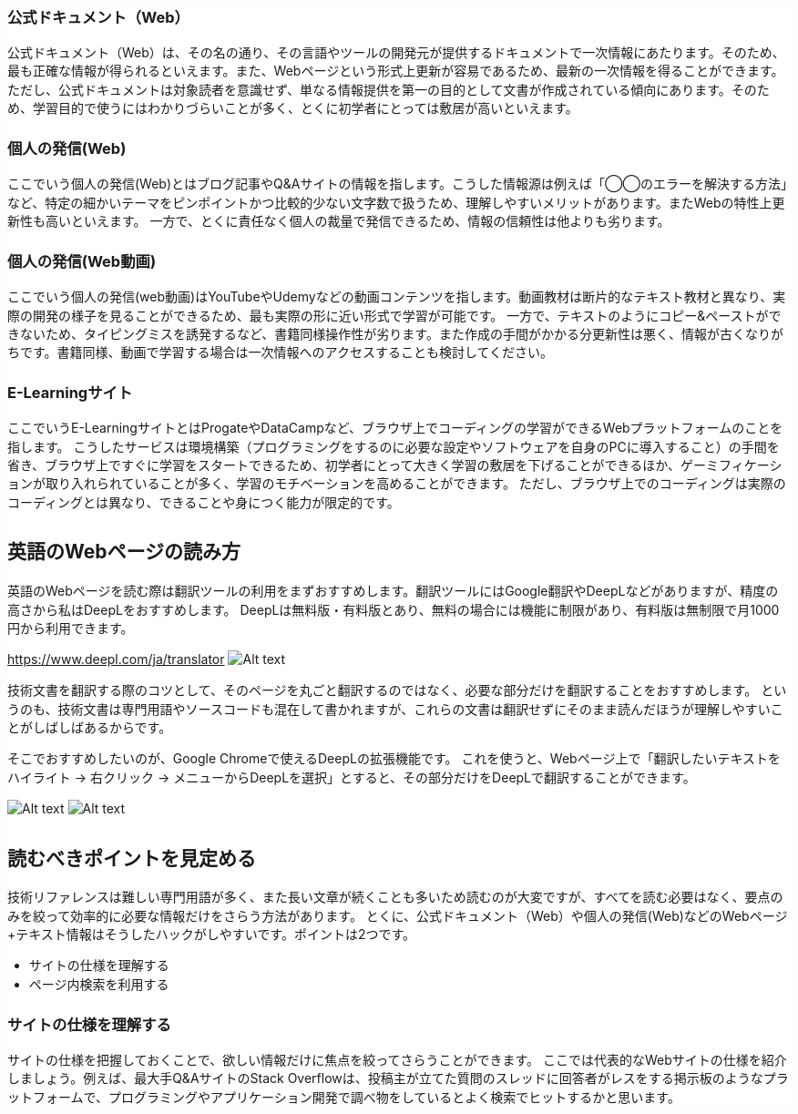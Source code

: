 ### 公式ドキュメント（Web）
公式ドキュメント（Web）は、その名の通り、その言語やツールの開発元が提供するドキュメントで一次情報にあたります。そのため、最も正確な情報が得られるといえます。また、Webページという形式上更新が容易であるため、最新の一次情報を得ることができます。
ただし、公式ドキュメントは対象読者を意識せず、単なる情報提供を第一の目的として文書が作成されている傾向にあります。そのため、学習目的で使うにはわかりづらいことが多く、とくに初学者にとっては敷居が高いといえます。

### 個人の発信(Web)
ここでいう個人の発信(Web)とはブログ記事やQ&Aサイトの情報を指します。こうした情報源は例えば「◯◯のエラーを解決する方法」など、特定の細かいテーマをピンポイントかつ比較的少ない文字数で扱うため、理解しやすいメリットがあります。またWebの特性上更新性も高いといえます。
一方で、とくに責任なく個人の裁量で発信できるため、情報の信頼性は他よりも劣ります。

### 個人の発信(Web動画)
ここでいう個人の発信(web動画)はYouTubeやUdemyなどの動画コンテンツを指します。動画教材は断片的なテキスト教材と異なり、実際の開発の様子を見ることができるため、最も実際の形に近い形式で学習が可能です。
一方で、テキストのようにコピー&ペーストができないため、タイピングミスを誘発するなど、書籍同様操作性が劣ります。また作成の手間がかかる分更新性は悪く、情報が古くなりがちです。書籍同様、動画で学習する場合は一次情報へのアクセスすることも検討してください。

### E-Learningサイト
ここでいうE-LearningサイトとはProgateやDataCampなど、ブラウザ上でコーディングの学習ができるWebプラットフォームのことを指します。
こうしたサービスは環境構築（プログラミングをするのに必要な設定やソフトウェアを自身のPCに導入すること）の手間を省き、ブラウザ上ですぐに学習をスタートできるため、初学者にとって大きく学習の敷居を下げることができるほか、ゲーミフィケーションが取り入れられていることが多く、学習のモチベーションを高めることができます。
ただし、ブラウザ上でのコーディングは実際のコーディングとは異なり、できることや身につく能力が限定的です。

## 英語のWebページの読み方
英語のWebページを読む際は翻訳ツールの利用をまずおすすめします。翻訳ツールにはGoogle翻訳やDeepLなどがありますが、精度の高さから私はDeepLをおすすめします。
DeepLは無料版・有料版とあり、無料の場合には機能に制限があり、有料版は無制限で月1000円から利用できます。

https://www.deepl.com/ja/translator
![Alt text](<../Chapter 1.プログラミングの学び方/images/deepl.png>)

技術文書を翻訳する際のコツとして、そのページを丸ごと翻訳するのではなく、必要な部分だけを翻訳することをおすすめします。
というのも、技術文書は専門用語やソースコードも混在して書かれますが、これらの文書は翻訳せずにそのまま読んだほうが理解しやすいことがしばしばあるからです。

そこでおすすめしたいのが、Google Chromeで使えるDeepLの拡張機能です。
これを使うと、Webページ上で「翻訳したいテキストをハイライト → 右クリック → メニューからDeepLを選択」とすると、その部分だけをDeepLで翻訳することができます。

![Alt text](<../Chapter 1.プログラミングの学び方/images/deepl-2.png>)
![Alt text](<../Chapter 1.プログラミングの学び方/images/deepl-3.png>)

## 読むべきポイントを見定める
技術リファレンスは難しい専門用語が多く、また長い文章が続くことも多いため読むのが大変ですが、すべてを読む必要はなく、要点のみを絞って効率的に必要な情報だけをさらう方法があります。
とくに、公式ドキュメント（Web）や個人の発信(Web)などのWebページ+テキスト情報はそうしたハックがしやすいです。ポイントは2つです。

- サイトの仕様を理解する
- ページ内検索を利用する

### サイトの仕様を理解する
サイトの仕様を把握しておくことで、欲しい情報だけに焦点を絞ってさらうことができます。
ここでは代表的なWebサイトの仕様を紹介しましょう。例えば、最大手Q&AサイトのStack Overflowは、投稿主が立てた質問のスレッドに回答者がレスをする掲示板のようなプラットフォームで、プログラミングやアプリケーション開発で調べ物をしているとよく検索でヒットするかと思います。
